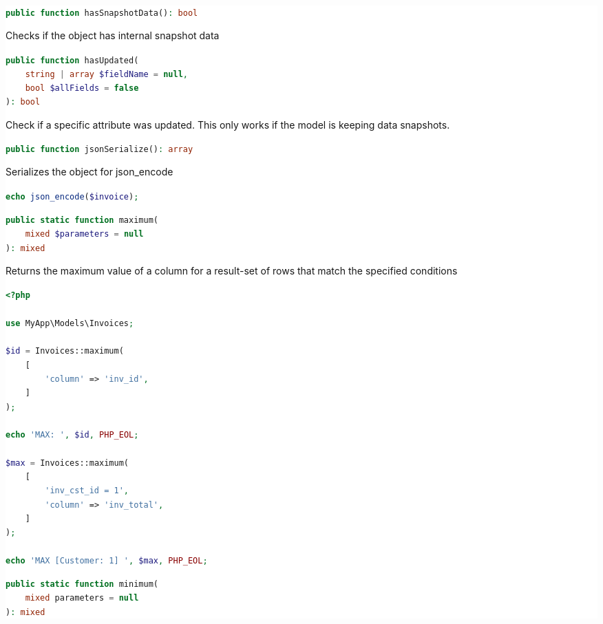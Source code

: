 ```php
public function hasSnapshotData(): bool
```

Checks if the object has internal snapshot data

```php
public function hasUpdated(
    string | array $fieldName = null, 
    bool $allFields = false
): bool
```

Check if a specific attribute was updated. This only works if the model is keeping data snapshots.

```php
public function jsonSerialize(): array
```

Serializes the object for json_encode

```php
echo json_encode($invoice);
```

```php
public static function maximum(
    mixed $parameters = null
): mixed
```

Returns the maximum value of a column for a result-set of rows that match the specified conditions

```php
<?php

use MyApp\Models\Invoices;

$id = Invoices::maximum(
    [
        'column' => 'inv_id',
    ]
);

echo 'MAX: ', $id, PHP_EOL;

$max = Invoices::maximum(
    [
        'inv_cst_id = 1',
        'column' => 'inv_total',
    ]
);

echo 'MAX [Customer: 1] ', $max, PHP_EOL;
```

```php
public static function minimum(
    mixed parameters = null
): mixed 
```
